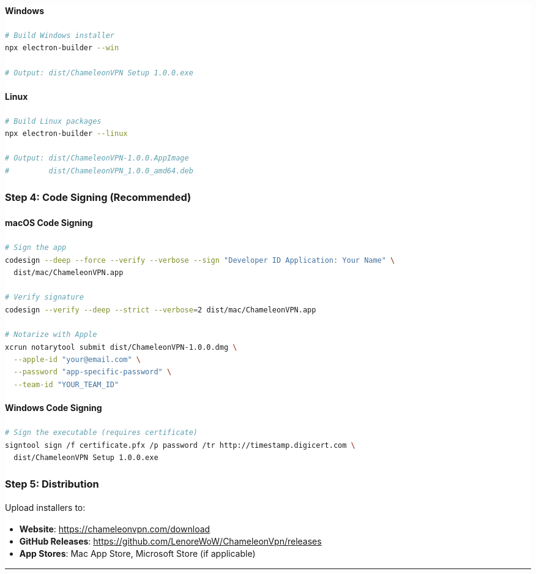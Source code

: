 #### Windows

```bash
# Build Windows installer
npx electron-builder --win

# Output: dist/ChameleonVPN Setup 1.0.0.exe
```

#### Linux

```bash
# Build Linux packages
npx electron-builder --linux

# Output: dist/ChameleonVPN-1.0.0.AppImage
#         dist/ChameleonVPN_1.0.0_amd64.deb
```

### Step 4: Code Signing (Recommended)

#### macOS Code Signing

```bash
# Sign the app
codesign --deep --force --verify --verbose --sign "Developer ID Application: Your Name" \
  dist/mac/ChameleonVPN.app

# Verify signature
codesign --verify --deep --strict --verbose=2 dist/mac/ChameleonVPN.app

# Notarize with Apple
xcrun notarytool submit dist/ChameleonVPN-1.0.0.dmg \
  --apple-id "your@email.com" \
  --password "app-specific-password" \
  --team-id "YOUR_TEAM_ID"
```

#### Windows Code Signing

```bash
# Sign the executable (requires certificate)
signtool sign /f certificate.pfx /p password /tr http://timestamp.digicert.com \
  dist/ChameleonVPN Setup 1.0.0.exe
```

### Step 5: Distribution

Upload installers to:
- **Website**: https://chameleonvpn.com/download
- **GitHub Releases**: https://github.com/LenoreWoW/ChameleonVpn/releases
- **App Stores**: Mac App Store, Microsoft Store (if applicable)

---
